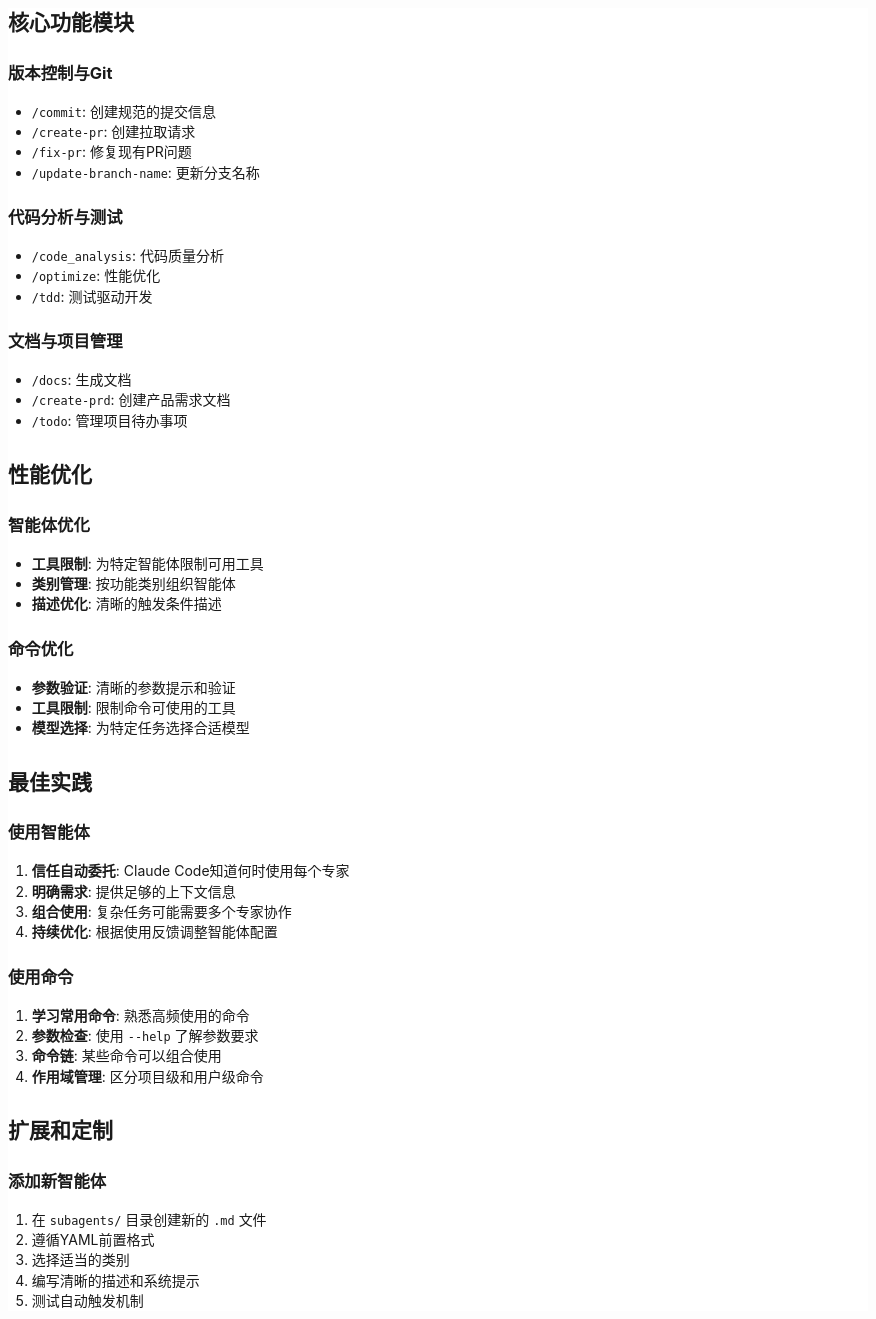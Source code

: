 ## 核心功能模块

### 版本控制与Git
- `/commit`: 创建规范的提交信息
- `/create-pr`: 创建拉取请求
- `/fix-pr`: 修复现有PR问题
- `/update-branch-name`: 更新分支名称

### 代码分析与测试
- `/code_analysis`: 代码质量分析
- `/optimize`: 性能优化
- `/tdd`: 测试驱动开发

### 文档与项目管理
- `/docs`: 生成文档
- `/create-prd`: 创建产品需求文档
- `/todo`: 管理项目待办事项

## 性能优化

### 智能体优化
- **工具限制**: 为特定智能体限制可用工具
- **类别管理**: 按功能类别组织智能体
- **描述优化**: 清晰的触发条件描述

### 命令优化
- **参数验证**: 清晰的参数提示和验证
- **工具限制**: 限制命令可使用的工具
- **模型选择**: 为特定任务选择合适模型

## 最佳实践

### 使用智能体
1. **信任自动委托**: Claude Code知道何时使用每个专家
2. **明确需求**: 提供足够的上下文信息
3. **组合使用**: 复杂任务可能需要多个专家协作
4. **持续优化**: 根据使用反馈调整智能体配置

### 使用命令
1. **学习常用命令**: 熟悉高频使用的命令
2. **参数检查**: 使用 `--help` 了解参数要求
3. **命令链**: 某些命令可以组合使用
4. **作用域管理**: 区分项目级和用户级命令

## 扩展和定制

### 添加新智能体
1. 在 `subagents/` 目录创建新的 `.md` 文件
2. 遵循YAML前置格式
3. 选择适当的类别
4. 编写清晰的描述和系统提示
5. 测试自动触发机制
